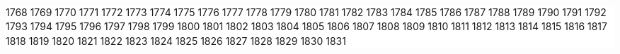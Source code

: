 1768
1769
1770
1771
1772
1773
1774
1775
1776
1777
1778
1779
1780
1781
1782
1783
1784
1785
1786
1787
1788
1789
1790
1791
1792
1793
1794
1795
1796
1797
1798
1799
1800
1801
1802
1803
1804
1805
1806
1807
1808
1809
1810
1811
1812
1813
1814
1815
1816
1817
1818
1819
1820
1821
1822
1823
1824
1825
1826
1827
1828
1829
1830
1831